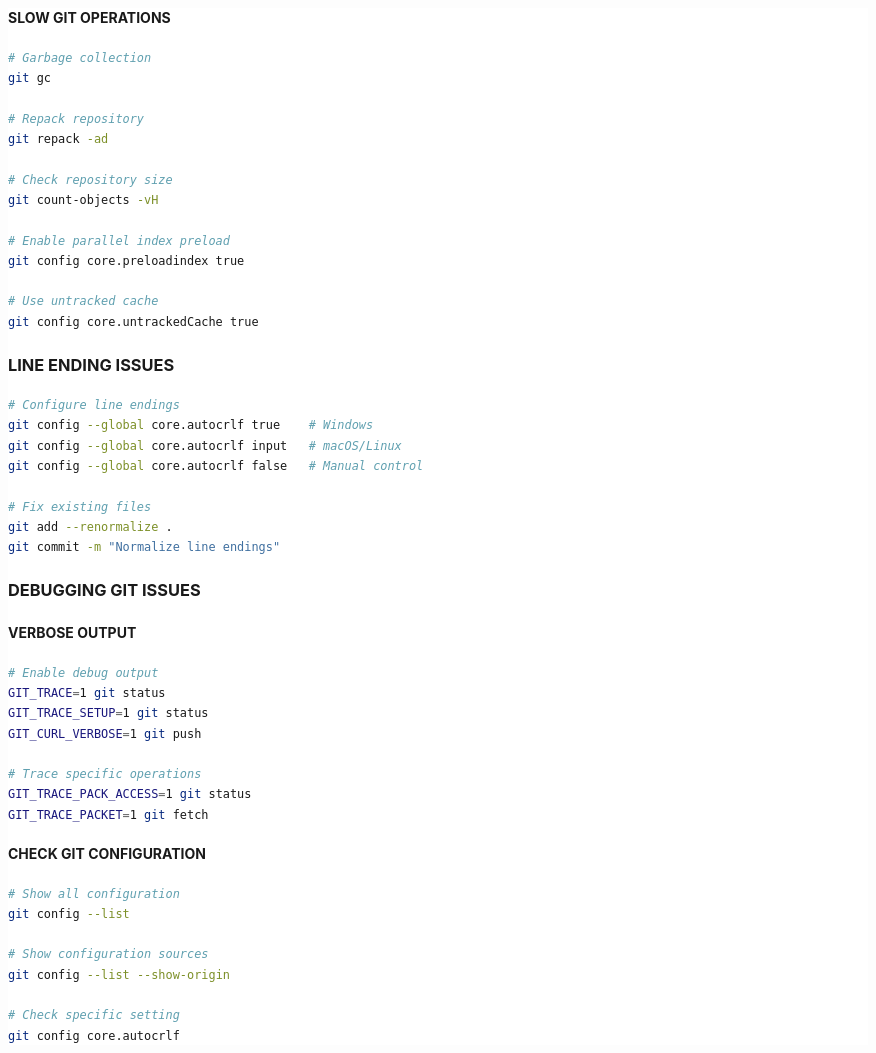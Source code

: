 #### SLOW GIT OPERATIONS
```bash
# Garbage collection
git gc

# Repack repository
git repack -ad

# Check repository size
git count-objects -vH

# Enable parallel index preload
git config core.preloadindex true

# Use untracked cache
git config core.untrackedCache true
```

### LINE ENDING ISSUES
```bash
# Configure line endings
git config --global core.autocrlf true    # Windows
git config --global core.autocrlf input   # macOS/Linux
git config --global core.autocrlf false   # Manual control

# Fix existing files
git add --renormalize .
git commit -m "Normalize line endings"
```

### DEBUGGING GIT ISSUES

#### VERBOSE OUTPUT
```bash
# Enable debug output
GIT_TRACE=1 git status
GIT_TRACE_SETUP=1 git status
GIT_CURL_VERBOSE=1 git push

# Trace specific operations
GIT_TRACE_PACK_ACCESS=1 git status
GIT_TRACE_PACKET=1 git fetch
```

#### CHECK GIT CONFIGURATION
```bash
# Show all configuration
git config --list

# Show configuration sources
git config --list --show-origin

# Check specific setting
git config core.autocrlf
```
